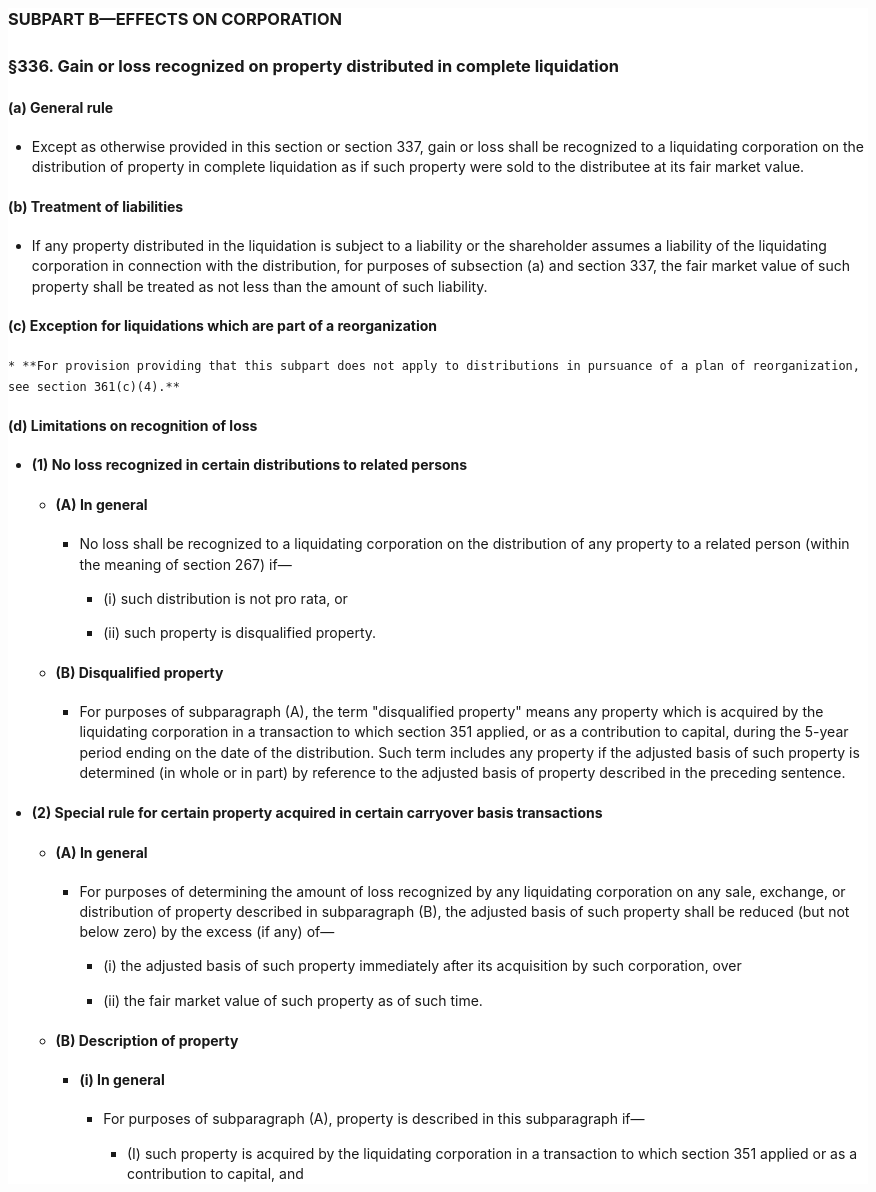 ### SUBPART B—EFFECTS ON CORPORATION

### §336. Gain or loss recognized on property distributed in complete liquidation
#### (a) General rule
* Except as otherwise provided in this section or section 337, gain or loss shall be recognized to a liquidating corporation on the distribution of property in complete liquidation as if such property were sold to the distributee at its fair market value.

#### (b) Treatment of liabilities
* If any property distributed in the liquidation is subject to a liability or the shareholder assumes a liability of the liquidating corporation in connection with the distribution, for purposes of subsection (a) and section 337, the fair market value of such property shall be treated as not less than the amount of such liability.

#### (c) Exception for liquidations which are part of a reorganization
    * **For provision providing that this subpart does not apply to distributions in pursuance of a plan of reorganization, see section 361(c)(4).**

#### (d) Limitations on recognition of loss
* #### (1) No loss recognized in certain distributions to related persons
  * #### (A) In general
    * No loss shall be recognized to a liquidating corporation on the distribution of any property to a related person (within the meaning of section 267) if—

      * (i) such distribution is not pro rata, or

      * (ii) such property is disqualified property.

  * #### (B) Disqualified property
    * For purposes of subparagraph (A), the term "disqualified property" means any property which is acquired by the liquidating corporation in a transaction to which section 351 applied, or as a contribution to capital, during the 5-year period ending on the date of the distribution. Such term includes any property if the adjusted basis of such property is determined (in whole or in part) by reference to the adjusted basis of property described in the preceding sentence.

* #### (2) Special rule for certain property acquired in certain carryover basis transactions
  * #### (A) In general
    * For purposes of determining the amount of loss recognized by any liquidating corporation on any sale, exchange, or distribution of property described in subparagraph (B), the adjusted basis of such property shall be reduced (but not below zero) by the excess (if any) of—

      * (i) the adjusted basis of such property immediately after its acquisition by such corporation, over

      * (ii) the fair market value of such property as of such time.

  * #### (B) Description of property
    * #### (i) In general
      * For purposes of subparagraph (A), property is described in this subparagraph if—

        * (I) such property is acquired by the liquidating corporation in a transaction to which section 351 applied or as a contribution to capital, and
